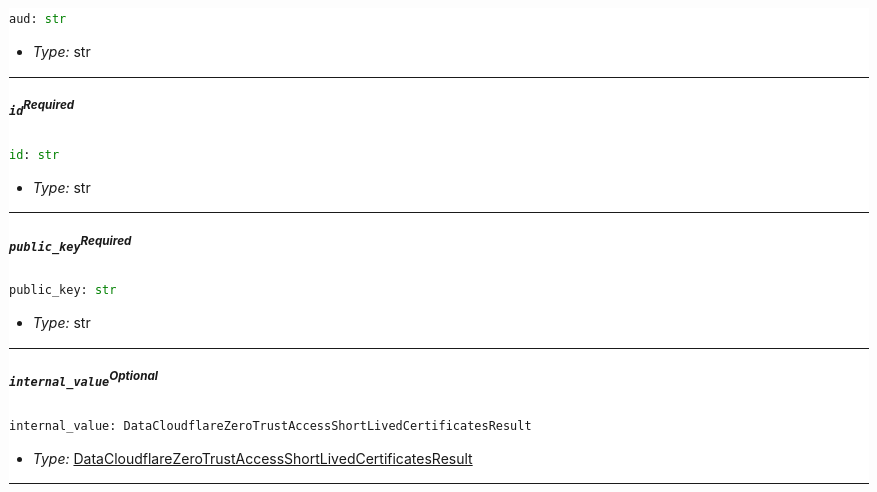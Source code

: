 ```python
aud: str
```

- *Type:* str

---

##### `id`<sup>Required</sup> <a name="id" id="@cdktf/provider-cloudflare.dataCloudflareZeroTrustAccessShortLivedCertificates.DataCloudflareZeroTrustAccessShortLivedCertificatesResultOutputReference.property.id"></a>

```python
id: str
```

- *Type:* str

---

##### `public_key`<sup>Required</sup> <a name="public_key" id="@cdktf/provider-cloudflare.dataCloudflareZeroTrustAccessShortLivedCertificates.DataCloudflareZeroTrustAccessShortLivedCertificatesResultOutputReference.property.publicKey"></a>

```python
public_key: str
```

- *Type:* str

---

##### `internal_value`<sup>Optional</sup> <a name="internal_value" id="@cdktf/provider-cloudflare.dataCloudflareZeroTrustAccessShortLivedCertificates.DataCloudflareZeroTrustAccessShortLivedCertificatesResultOutputReference.property.internalValue"></a>

```python
internal_value: DataCloudflareZeroTrustAccessShortLivedCertificatesResult
```

- *Type:* <a href="#@cdktf/provider-cloudflare.dataCloudflareZeroTrustAccessShortLivedCertificates.DataCloudflareZeroTrustAccessShortLivedCertificatesResult">DataCloudflareZeroTrustAccessShortLivedCertificatesResult</a>

---



